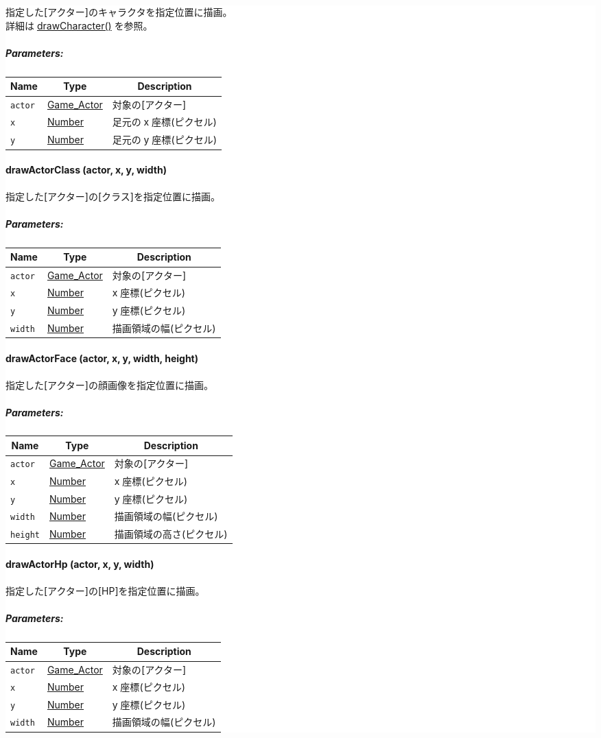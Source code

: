 指定した[アクター]のキャラクタを指定位置に描画。<br />
詳細は [drawCharacter()](Window_Base.md#drawcharacter-charactername-characterindex-x-y) を参照。

##### Parameters:

| Name    | Type                        | Description             |
| ------- | --------------------------- | ----------------------- |
| `actor` | [Game_Actor](Game_Actor.md) | 対象の[アクター]        |
| `x`     | [Number](Number.md)         | 足元の x 座標(ピクセル) |
| `y`     | [Number](Number.md)         | 足元の y 座標(ピクセル) |

#### drawActorClass (actor, x, y, width)

指定した[アクター]の[クラス]を指定位置に描画。

##### Parameters:

| Name    | Type                        | Description            |
| ------- | --------------------------- | ---------------------- |
| `actor` | [Game_Actor](Game_Actor.md) | 対象の[アクター]       |
| `x`     | [Number](Number.md)         | x 座標(ピクセル)       |
| `y`     | [Number](Number.md)         | y 座標(ピクセル)       |
| `width` | [Number](Number.md)         | 描画領域の幅(ピクセル) |

#### drawActorFace (actor, x, y, width, height)

指定した[アクター]の顔画像を指定位置に描画。

##### Parameters:

| Name     | Type                        | Description              |
| -------- | --------------------------- | ------------------------ |
| `actor`  | [Game_Actor](Game_Actor.md) | 対象の[アクター]         |
| `x`      | [Number](Number.md)         | x 座標(ピクセル)         |
| `y`      | [Number](Number.md)         | y 座標(ピクセル)         |
| `width`  | [Number](Number.md)         | 描画領域の幅(ピクセル)   |
| `height` | [Number](Number.md)         | 描画領域の高さ(ピクセル) |

#### drawActorHp (actor, x, y, width)

指定した[アクター]の[HP]を指定位置に描画。

##### Parameters:

| Name    | Type                        | Description            |
| ------- | --------------------------- | ---------------------- |
| `actor` | [Game_Actor](Game_Actor.md) | 対象の[アクター]       |
| `x`     | [Number](Number.md)         | x 座標(ピクセル)       |
| `y`     | [Number](Number.md)         | y 座標(ピクセル)       |
| `width` | [Number](Number.md)         | 描画領域の幅(ピクセル) |
